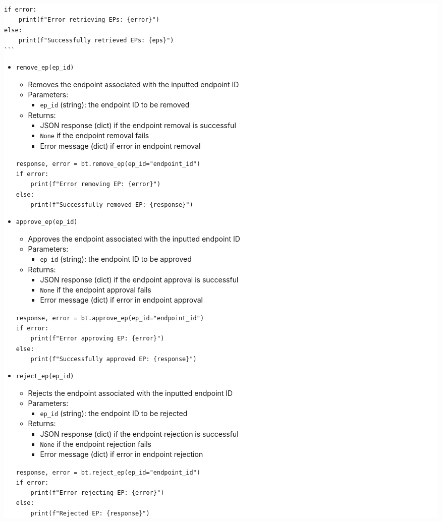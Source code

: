     if error:
        print(f"Error retrieving EPs: {error}")
    else:
        print(f"Successfully retrieved EPs: {eps}")
    ```

- `remove_ep(ep_id)`
    - Removes the endpoint associated with the inputted endpoint ID
    - Parameters:
        - `ep_id` (string): the endpoint ID to be removed
    - Returns:
        - JSON response (dict) if the endpoint removal is successful
        - `None` if the endpoint removal fails
        - Error message (dict) if error in endpoint removal
    ```
    response, error = bt.remove_ep(ep_id="endpoint_id")
    if error:
        print(f"Error removing EP: {error}")
    else:
        print(f"Successfully removed EP: {response}")
    ```

- `approve_ep(ep_id)`
    - Approves the endpoint associated with the inputted endpoint ID
    - Parameters:
        - `ep_id` (string): the endpoint ID to be approved
    - Returns:
        - JSON response (dict) if the endpoint approval is successful
        - `None` if the endpoint approval fails
        - Error message (dict) if error in endpoint approval
    ```
    response, error = bt.approve_ep(ep_id="endpoint_id")
    if error:
        print(f"Error approving EP: {error}")
    else:
        print(f"Successfully approved EP: {response}")
    ```

- `reject_ep(ep_id)`
    - Rejects the endpoint associated with the inputted endpoint ID
    - Parameters:
        - `ep_id` (string): the endpoint ID to be rejected
    - Returns:
        - JSON response (dict) if the endpoint rejection is successful
        - `None` if the endpoint rejection fails
        - Error message (dict) if error in endpoint rejection
    ```
    response, error = bt.reject_ep(ep_id="endpoint_id")
    if error:
        print(f"Error rejecting EP: {error}")
    else:
        print(f"Rejected EP: {response}")
    ```

